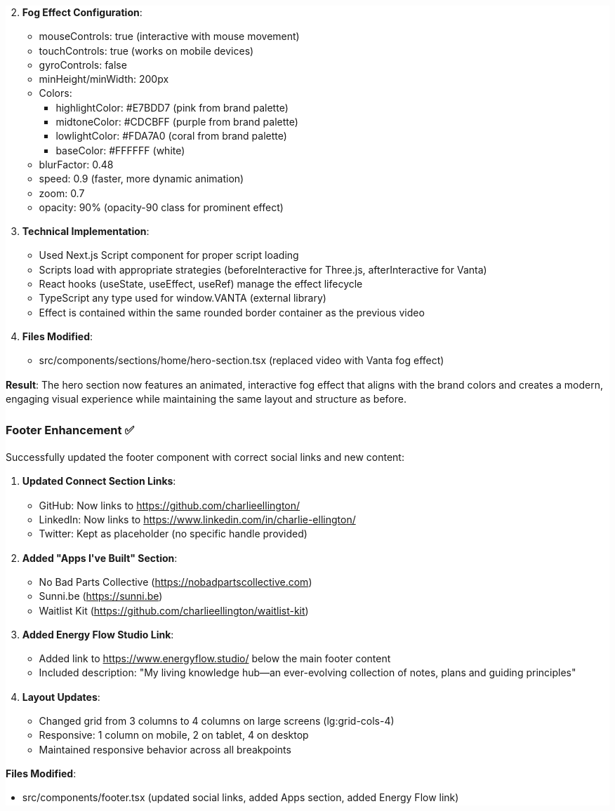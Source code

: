 2. **Fog Effect Configuration**:
   - mouseControls: true (interactive with mouse movement)
   - touchControls: true (works on mobile devices)
   - gyroControls: false
   - minHeight/minWidth: 200px
   - Colors:
     - highlightColor: #E7BDD7 (pink from brand palette)
     - midtoneColor: #CDCBFF (purple from brand palette)
     - lowlightColor: #FDA7A0 (coral from brand palette)
     - baseColor: #FFFFFF (white)
   - blurFactor: 0.48
   - speed: 0.9 (faster, more dynamic animation)
   - zoom: 0.7
   - opacity: 90% (opacity-90 class for prominent effect)

3. **Technical Implementation**:
   - Used Next.js Script component for proper script loading
   - Scripts load with appropriate strategies (beforeInteractive for Three.js, afterInteractive for Vanta)
   - React hooks (useState, useEffect, useRef) manage the effect lifecycle
   - TypeScript any type used for window.VANTA (external library)
   - Effect is contained within the same rounded border container as the previous video

4. **Files Modified**:
   - src/components/sections/home/hero-section.tsx (replaced video with Vanta fog effect)

**Result**: The hero section now features an animated, interactive fog effect that aligns with the brand colors and creates a modern, engaging visual experience while maintaining the same layout and structure as before.

### Footer Enhancement ✅
Successfully updated the footer component with correct social links and new content:

1. **Updated Connect Section Links**:
   - GitHub: Now links to https://github.com/charlieellington/
   - LinkedIn: Now links to https://www.linkedin.com/in/charlie-ellington/
   - Twitter: Kept as placeholder (no specific handle provided)

2. **Added "Apps I've Built" Section**:
   - No Bad Parts Collective (https://nobadpartscollective.com)
   - Sunni.be (https://sunni.be)
   - Waitlist Kit (https://github.com/charlieellington/waitlist-kit)

3. **Added Energy Flow Studio Link**:
   - Added link to https://www.energyflow.studio/ below the main footer content
   - Included description: "My living knowledge hub—an ever-evolving collection of notes, plans and guiding principles"

4. **Layout Updates**:
   - Changed grid from 3 columns to 4 columns on large screens (lg:grid-cols-4)
   - Responsive: 1 column on mobile, 2 on tablet, 4 on desktop
   - Maintained responsive behavior across all breakpoints

**Files Modified**:
- src/components/footer.tsx (updated social links, added Apps section, added Energy Flow link)
